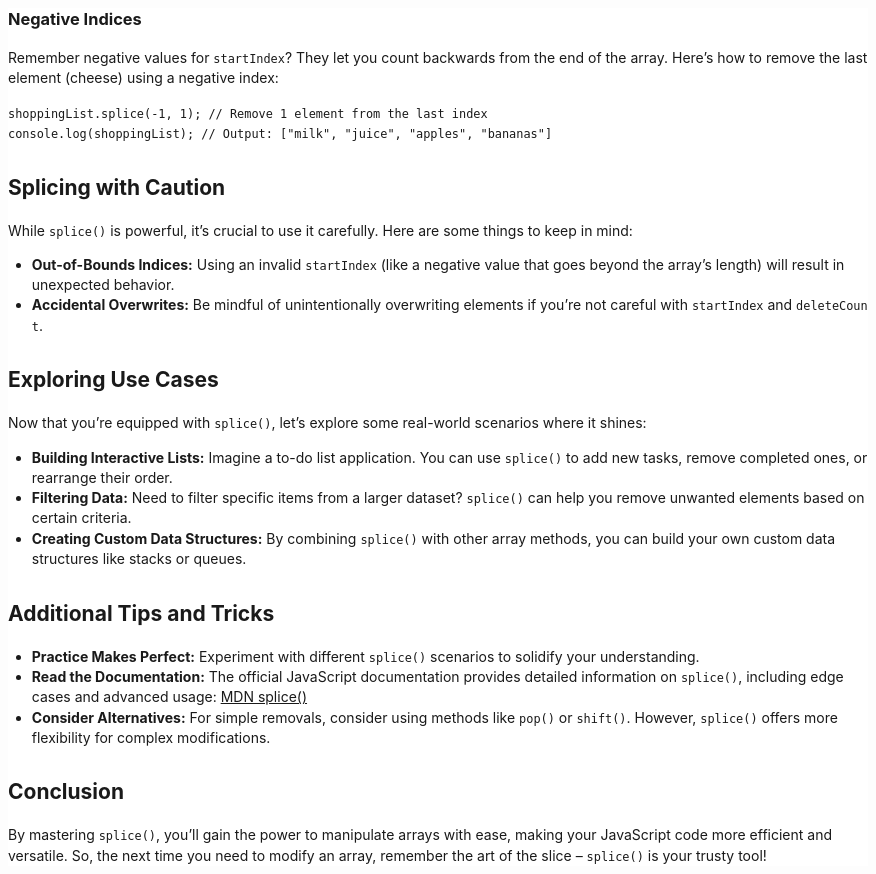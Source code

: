 ### Negative Indices


Remember negative values for `startIndex`? They let you count backwards from the end of the array. Here’s how to remove the last element (cheese) using a negative index:



```
shoppingList.splice(-1, 1); // Remove 1 element from the last index
console.log(shoppingList); // Output: ["milk", "juice", "apples", "bananas"]
```

Splicing with Caution
---------------------


While `splice()` is powerful, it’s crucial to use it carefully. Here are some things to keep in mind:


* **Out-of-Bounds Indices:** Using an invalid `startIndex` (like a negative value that goes beyond the array’s length) will result in unexpected behavior.
* **Accidental Overwrites:** Be mindful of unintentionally overwriting elements if you’re not careful with `startIndex` and `deleteCount`.


Exploring Use Cases
-------------------


Now that you’re equipped with `splice()`, let’s explore some real-world scenarios where it shines:


* **Building Interactive Lists:** Imagine a to-do list application. You can use `splice()` to add new tasks, remove completed ones, or rearrange their order.
* **Filtering Data:** Need to filter specific items from a larger dataset? `splice()` can help you remove unwanted elements based on certain criteria.
* **Creating Custom Data Structures:** By combining `splice()` with other array methods, you can build your own custom data structures like stacks or queues.


Additional Tips and Tricks
--------------------------


* **Practice Makes Perfect:** Experiment with different `splice()` scenarios to solidify your understanding.
* **Read the Documentation:** The official JavaScript documentation provides detailed information on `splice()`, including edge cases and advanced usage: [MDN splice()](https://developer.mozilla.org/en-US/docs/Web/JavaScript/Reference/Global_Objects/Array/splice)
* **Consider Alternatives:** For simple removals, consider using methods like `pop()` or `shift()`. However, `splice()` offers more flexibility for complex modifications.


Conclusion
----------


By mastering `splice()`, you’ll gain the power to manipulate arrays with ease, making your JavaScript code more efficient and versatile. So, the next time you need to modify an array, remember the art of the slice – `splice()` is your trusty tool!
